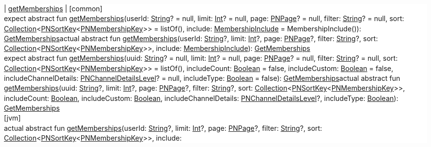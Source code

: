 | [getMemberships](get-memberships.md) | [common]<br>expect abstract fun [getMemberships](get-memberships.md)(userId: [String](https://kotlinlang.org/api/core/kotlin-stdlib/kotlin/-string/index.html)? = null, limit: [Int](https://kotlinlang.org/api/core/kotlin-stdlib/kotlin/-int/index.html)? = null, page: [PNPage](../../../../../pubnub-kotlin/pubnub-kotlin-core-api/pubnub-kotlin-core-api/com.pubnub.api.models.consumer.objects/-p-n-page/index.md)? = null, filter: [String](https://kotlinlang.org/api/core/kotlin-stdlib/kotlin/-string/index.html)? = null, sort: [Collection](https://kotlinlang.org/api/core/kotlin-stdlib/kotlin.collections/-collection/index.html)&lt;[PNSortKey](../../com.pubnub.api.models.consumer.objects/-p-n-sort-key/index.md)&lt;[PNMembershipKey](../../com.pubnub.api.models.consumer.objects/-p-n-membership-key/index.md)&gt;&gt; = listOf(), include: [MembershipInclude](../../../../../pubnub-kotlin/pubnub-kotlin-core-api/pubnub-kotlin-core-api/com.pubnub.api.models.consumer.objects.membership/-membership-include/index.md) = MembershipInclude()): [GetMemberships](../../com.pubnub.api.endpoints.objects.membership/-get-memberships/index.md)actual abstract fun [getMemberships](get-memberships.md)(userId: [String](https://kotlinlang.org/api/core/kotlin-stdlib/kotlin/-string/index.html)?, limit: [Int](https://kotlinlang.org/api/core/kotlin-stdlib/kotlin/-int/index.html)?, page: [PNPage](../../../../../pubnub-kotlin/pubnub-kotlin-core-api/pubnub-kotlin-core-api/com.pubnub.api.models.consumer.objects/-p-n-page/index.md)?, filter: [String](https://kotlinlang.org/api/core/kotlin-stdlib/kotlin/-string/index.html)?, sort: [Collection](https://kotlinlang.org/api/core/kotlin-stdlib/kotlin.collections/-collection/index.html)&lt;[PNSortKey](../../com.pubnub.api.models.consumer.objects/-p-n-sort-key/index.md)&lt;[PNMembershipKey](../../com.pubnub.api.models.consumer.objects/-p-n-membership-key/index.md)&gt;&gt;, include: [MembershipInclude](../../../../../pubnub-kotlin/pubnub-kotlin-core-api/pubnub-kotlin-core-api/com.pubnub.api.models.consumer.objects.membership/-membership-include/index.md)): [GetMemberships](../../com.pubnub.api.endpoints.objects.membership/-get-memberships/index.md)<br>expect abstract fun [getMemberships](get-memberships.md)(uuid: [String](https://kotlinlang.org/api/core/kotlin-stdlib/kotlin/-string/index.html)? = null, limit: [Int](https://kotlinlang.org/api/core/kotlin-stdlib/kotlin/-int/index.html)? = null, page: [PNPage](../../../../../pubnub-kotlin/pubnub-kotlin-core-api/pubnub-kotlin-core-api/com.pubnub.api.models.consumer.objects/-p-n-page/index.md)? = null, filter: [String](https://kotlinlang.org/api/core/kotlin-stdlib/kotlin/-string/index.html)? = null, sort: [Collection](https://kotlinlang.org/api/core/kotlin-stdlib/kotlin.collections/-collection/index.html)&lt;[PNSortKey](../../com.pubnub.api.models.consumer.objects/-p-n-sort-key/index.md)&lt;[PNMembershipKey](../../com.pubnub.api.models.consumer.objects/-p-n-membership-key/index.md)&gt;&gt; = listOf(), includeCount: [Boolean](https://kotlinlang.org/api/core/kotlin-stdlib/kotlin/-boolean/index.html) = false, includeCustom: [Boolean](https://kotlinlang.org/api/core/kotlin-stdlib/kotlin/-boolean/index.html) = false, includeChannelDetails: [PNChannelDetailsLevel](../../com.pubnub.api.models.consumer.objects.membership/-p-n-channel-details-level/index.md)? = null, includeType: [Boolean](https://kotlinlang.org/api/core/kotlin-stdlib/kotlin/-boolean/index.html) = false): [GetMemberships](../../com.pubnub.api.endpoints.objects.membership/-get-memberships/index.md)actual abstract fun [getMemberships](get-memberships.md)(uuid: [String](https://kotlinlang.org/api/core/kotlin-stdlib/kotlin/-string/index.html)?, limit: [Int](https://kotlinlang.org/api/core/kotlin-stdlib/kotlin/-int/index.html)?, page: [PNPage](../../../../../pubnub-kotlin/pubnub-kotlin-core-api/pubnub-kotlin-core-api/com.pubnub.api.models.consumer.objects/-p-n-page/index.md)?, filter: [String](https://kotlinlang.org/api/core/kotlin-stdlib/kotlin/-string/index.html)?, sort: [Collection](https://kotlinlang.org/api/core/kotlin-stdlib/kotlin.collections/-collection/index.html)&lt;[PNSortKey](../../com.pubnub.api.models.consumer.objects/-p-n-sort-key/index.md)&lt;[PNMembershipKey](../../com.pubnub.api.models.consumer.objects/-p-n-membership-key/index.md)&gt;&gt;, includeCount: [Boolean](https://kotlinlang.org/api/core/kotlin-stdlib/kotlin/-boolean/index.html), includeCustom: [Boolean](https://kotlinlang.org/api/core/kotlin-stdlib/kotlin/-boolean/index.html), includeChannelDetails: [PNChannelDetailsLevel](../../com.pubnub.api.models.consumer.objects.membership/-p-n-channel-details-level/index.md)?, includeType: [Boolean](https://kotlinlang.org/api/core/kotlin-stdlib/kotlin/-boolean/index.html)): [GetMemberships](../../com.pubnub.api.endpoints.objects.membership/-get-memberships/index.md)<br>[jvm]<br>actual abstract fun [getMemberships](get-memberships.md)(userId: [String](https://kotlinlang.org/api/core/kotlin-stdlib/kotlin/-string/index.html)?, limit: [Int](https://kotlinlang.org/api/core/kotlin-stdlib/kotlin/-int/index.html)?, page: [PNPage](../../../../../pubnub-kotlin/pubnub-kotlin-core-api/pubnub-kotlin-core-api/com.pubnub.api.models.consumer.objects/-p-n-page/index.md)?, filter: [String](https://kotlinlang.org/api/core/kotlin-stdlib/kotlin/-string/index.html)?, sort: [Collection](https://kotlinlang.org/api/core/kotlin-stdlib/kotlin.collections/-collection/index.html)&lt;[PNSortKey](../../../../../pubnub-kotlin/pubnub-kotlin-api/pubnub-kotlin-api/com.pubnub.api.models.consumer.objects/-p-n-sort-key/index.md)&lt;[PNMembershipKey](../../../../../pubnub-kotlin/pubnub-kotlin-api/pubnub-kotlin-api/com.pubnub.api.models.consumer.objects/-p-n-membership-key/index.md)&gt;&gt;, include: